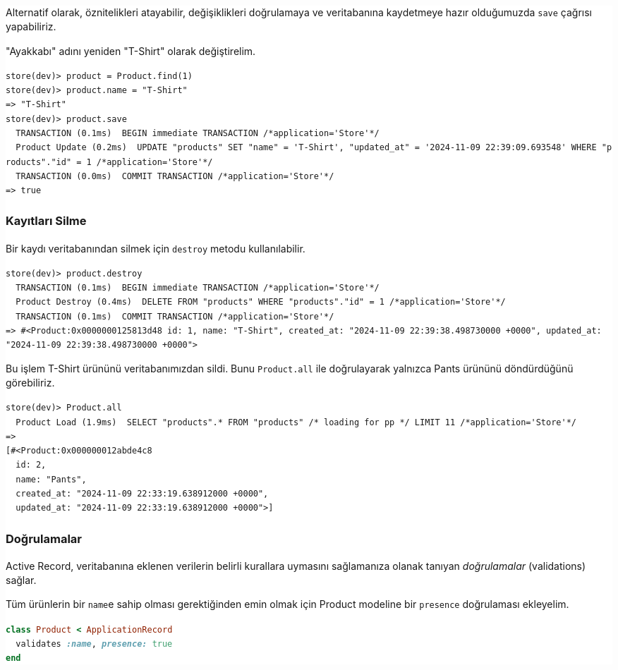 Alternatif olarak, öznitelikleri atayabilir, değişiklikleri doğrulamaya ve veritabanına kaydetmeye hazır olduğumuzda `save` çağrısı yapabiliriz.

"Ayakkabı" adını yeniden "T-Shirt" olarak değiştirelim.

```irb
store(dev)> product = Product.find(1)
store(dev)> product.name = "T-Shirt"
=> "T-Shirt"
store(dev)> product.save
  TRANSACTION (0.1ms)  BEGIN immediate TRANSACTION /*application='Store'*/
  Product Update (0.2ms)  UPDATE "products" SET "name" = 'T-Shirt', "updated_at" = '2024-11-09 22:39:09.693548' WHERE "products"."id" = 1 /*application='Store'*/
  TRANSACTION (0.0ms)  COMMIT TRANSACTION /*application='Store'*/
=> true
```

### Kayıtları Silme

Bir kaydı veritabanından silmek için `destroy` metodu kullanılabilir.

```irb
store(dev)> product.destroy
  TRANSACTION (0.1ms)  BEGIN immediate TRANSACTION /*application='Store'*/
  Product Destroy (0.4ms)  DELETE FROM "products" WHERE "products"."id" = 1 /*application='Store'*/
  TRANSACTION (0.1ms)  COMMIT TRANSACTION /*application='Store'*/
=> #<Product:0x0000000125813d48 id: 1, name: "T-Shirt", created_at: "2024-11-09 22:39:38.498730000 +0000", updated_at: "2024-11-09 22:39:38.498730000 +0000">
```

Bu işlem T-Shirt ürününü veritabanımızdan sildi. Bunu `Product.all` ile doğrulayarak yalnızca Pants ürününü döndürdüğünü görebiliriz.

```irb
store(dev)> Product.all
  Product Load (1.9ms)  SELECT "products".* FROM "products" /* loading for pp */ LIMIT 11 /*application='Store'*/
=>
[#<Product:0x000000012abde4c8
  id: 2,
  name: "Pants",
  created_at: "2024-11-09 22:33:19.638912000 +0000",
  updated_at: "2024-11-09 22:33:19.638912000 +0000">]
```

### Doğrulamalar

Active Record, veritabanına eklenen verilerin belirli kurallara uymasını sağlamanıza olanak tanıyan *doğrulamalar* (validations) sağlar.

Tüm ürünlerin bir `name`e sahip olması gerektiğinden emin olmak için Product modeline bir `presence` doğrulaması ekleyelim.

```ruby
class Product < ApplicationRecord
  validates :name, presence: true
end
```
